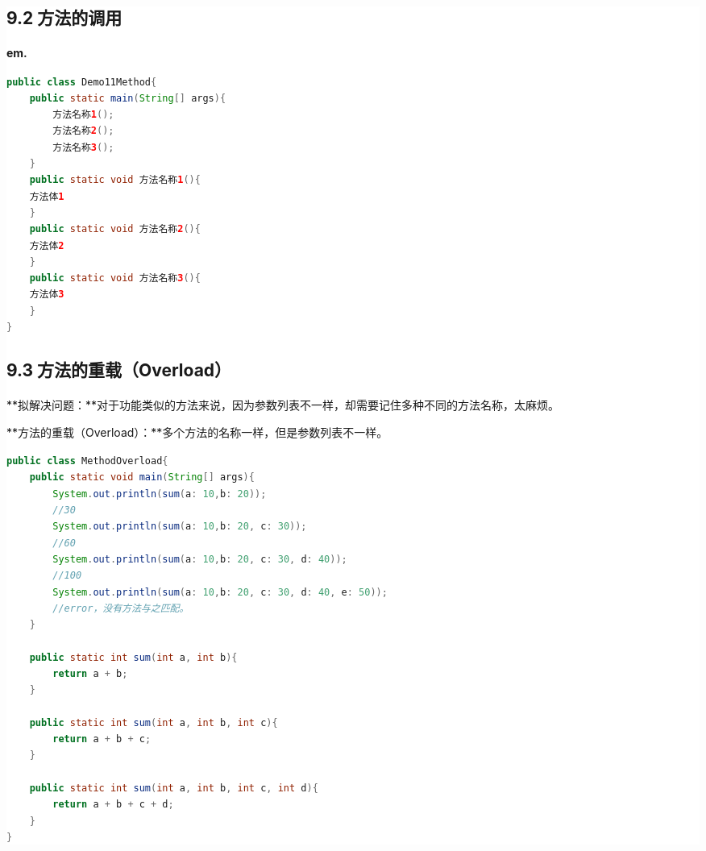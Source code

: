 
## 9.2 方法的调用

**em.**

```java
public class Demo11Method{
    public static main(String[] args){
        方法名称1();
        方法名称2();
        方法名称3();
    }
    public static void 方法名称1(){
    方法体1
	}
    public static void 方法名称2(){
    方法体2
	}
    public static void 方法名称3(){
    方法体3
	}
}
```



## 9.3 方法的重载（Overload）

**拟解决问题：**对于功能类似的方法来说，因为参数列表不一样，却需要记住多种不同的方法名称，太麻烦。

**方法的重载（Overload）：**多个方法的名称一样，但是参数列表不一样。

```java
public class MethodOverload{
    public static void main(String[] args){
        System.out.println(sum(a: 10,b: 20));  
        //30
        System.out.println(sum(a: 10,b: 20, c: 30));	
        //60
        System.out.println(sum(a: 10,b: 20, c: 30, d: 40));		
        //100
        System.out.println(sum(a: 10,b: 20, c: 30, d: 40, e: 50));
        //error，没有方法与之匹配。
    }
    
    public static int sum(int a, int b){
        return a + b;
    }
    
    public static int sum(int a, int b, int c){
        return a + b + c;
    }
    
    public static int sum(int a, int b, int c, int d){
        return a + b + c + d;
    }
}
```
